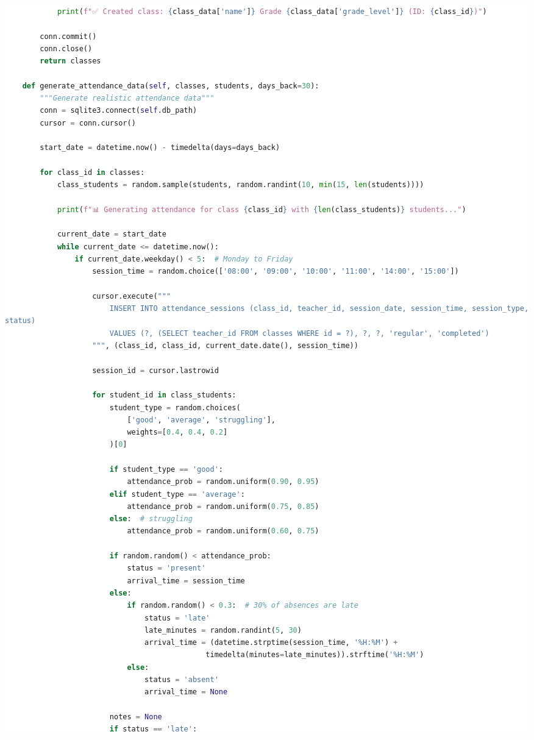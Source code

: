 ```python:mlservices/generate_training_data_sqlite.py
            print(f"✅ Created class: {class_data['name']} Grade {class_data['grade_level']} (ID: {class_id})")
        
        conn.commit()
        conn.close()
        return classes
    
    def generate_attendance_data(self, classes, students, days_back=30):
        """Generate realistic attendance data"""
        conn = sqlite3.connect(self.db_path)
        cursor = conn.cursor()
        
        start_date = datetime.now() - timedelta(days=days_back)
        
        for class_id in classes:
            class_students = random.sample(students, random.randint(10, min(15, len(students))))
            
            print(f"📊 Generating attendance for class {class_id} with {len(class_students)} students...")
            
            current_date = start_date
            while current_date <= datetime.now():
                if current_date.weekday() < 5:  # Monday to Friday
                    session_time = random.choice(['08:00', '09:00', '10:00', '11:00', '14:00', '15:00'])
                    
                    cursor.execute("""
                        INSERT INTO attendance_sessions (class_id, teacher_id, session_date, session_time, session_type, status)
                        VALUES (?, (SELECT teacher_id FROM classes WHERE id = ?), ?, ?, 'regular', 'completed')
                    """, (class_id, class_id, current_date.date(), session_time))
                    
                    session_id = cursor.lastrowid
                    
                    for student_id in class_students:
                        student_type = random.choices(
                            ['good', 'average', 'struggling'],
                            weights=[0.4, 0.4, 0.2]
                        )[0]
                        
                        if student_type == 'good':
                            attendance_prob = random.uniform(0.90, 0.95)
                        elif student_type == 'average':
                            attendance_prob = random.uniform(0.75, 0.85)
                        else:  # struggling
                            attendance_prob = random.uniform(0.60, 0.75)
                        
                        if random.random() < attendance_prob:
                            status = 'present'
                            arrival_time = session_time
                        else:
                            if random.random() < 0.3:  # 30% of absences are late
                                status = 'late'
                                late_minutes = random.randint(5, 30)
                                arrival_time = (datetime.strptime(session_time, '%H:%M') + 
                                              timedelta(minutes=late_minutes)).strftime('%H:%M')
                            else:
                                status = 'absent'
                                arrival_time = None
                        
                        notes = None
                        if status == 'late':
```